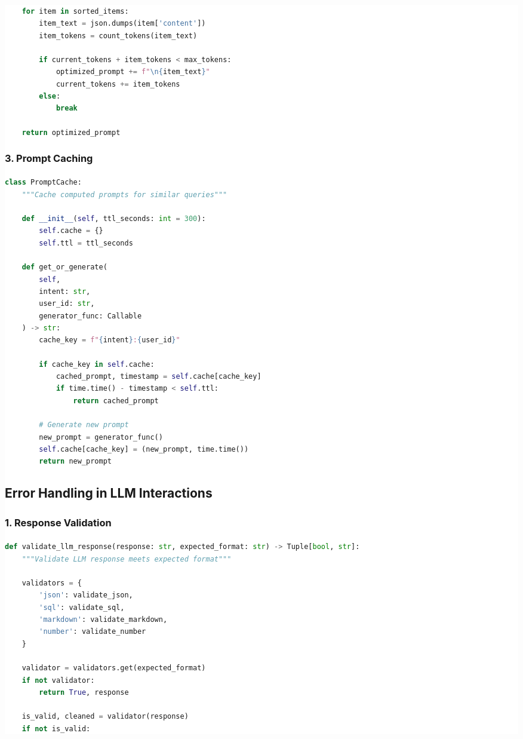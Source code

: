 ```python
    for item in sorted_items:
        item_text = json.dumps(item['content'])
        item_tokens = count_tokens(item_text)

        if current_tokens + item_tokens < max_tokens:
            optimized_prompt += f"\n{item_text}"
            current_tokens += item_tokens
        else:
            break

    return optimized_prompt
```

### 3. Prompt Caching

```python
class PromptCache:
    """Cache computed prompts for similar queries"""

    def __init__(self, ttl_seconds: int = 300):
        self.cache = {}
        self.ttl = ttl_seconds

    def get_or_generate(
        self,
        intent: str,
        user_id: str,
        generator_func: Callable
    ) -> str:
        cache_key = f"{intent}:{user_id}"

        if cache_key in self.cache:
            cached_prompt, timestamp = self.cache[cache_key]
            if time.time() - timestamp < self.ttl:
                return cached_prompt

        # Generate new prompt
        new_prompt = generator_func()
        self.cache[cache_key] = (new_prompt, time.time())
        return new_prompt
```

## Error Handling in LLM Interactions

### 1. Response Validation

```python
def validate_llm_response(response: str, expected_format: str) -> Tuple[bool, str]:
    """Validate LLM response meets expected format"""

    validators = {
        'json': validate_json,
        'sql': validate_sql,
        'markdown': validate_markdown,
        'number': validate_number
    }

    validator = validators.get(expected_format)
    if not validator:
        return True, response

    is_valid, cleaned = validator(response)
    if not is_valid:
```